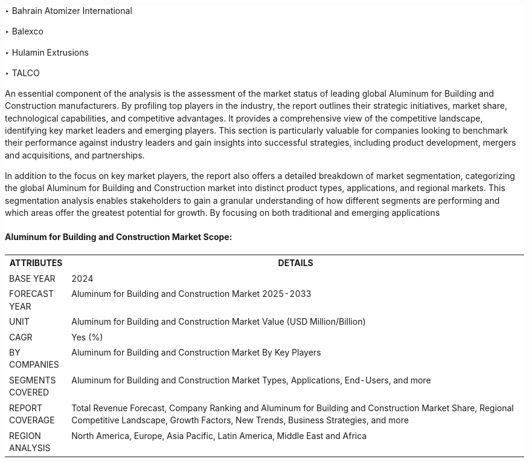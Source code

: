 ‣ Bahrain Atomizer International

‣ Balexco

‣ Hulamin Extrusions

‣ TALCO

An essential component of the analysis is the assessment of the market status of leading global Aluminum for Building and Construction manufacturers. By profiling top players in the industry, the report outlines their strategic initiatives, market share, technological capabilities, and competitive advantages. It provides a comprehensive view of the competitive landscape, identifying key market leaders and emerging players. This section is particularly valuable for companies looking to benchmark their performance against industry leaders and gain insights into successful strategies, including product development, mergers and acquisitions, and partnerships.

In addition to the focus on key market players, the report also offers a detailed breakdown of market segmentation, categorizing the global Aluminum for Building and Construction market into distinct product types, applications, and regional markets. This segmentation analysis enables stakeholders to gain a granular understanding of how different segments are performing and which areas offer the greatest potential for growth. By focusing on both traditional and emerging applications

<h4>Aluminum for Building and Construction Market Scope:</h4>
<table>
<tr>
<th>ATTRIBUTES</th>
<th>DETAILS</th>
</tr>
<tr>
<td>BASE YEAR</td>
<td>2024</td>
</tr>
<tr>
<td>FORECAST YEAR</td>
<td>Aluminum for Building and Construction Market 2025-2033</td>
</tr>
<tr>
<td>UNIT</td>
<td>Aluminum for Building and Construction Market Value (USD Million/Billion)</td>
<tr>
<td>CAGR</td>
<td>Yes (%)</td>
</tr>
</tr>
<tr>
<td>BY COMPANIES</td>
<td>Aluminum for Building and Construction Market By Key Players</td>
</tr>
<tr>
<td>SEGMENTS COVERED</td>
<td>Aluminum for Building and Construction Market Types, Applications, End-Users, and more</td>
</tr>
<tr>
<td>REPORT COVERAGE</td>
<td>Total Revenue Forecast, Company Ranking and Aluminum for Building and Construction Market Share, Regional Competitive Landscape, Growth Factors, New Trends, Business Strategies, and more</td>
</tr>
<tr>
<td>REGION ANALYSIS</td>
<td>North America, Europe, Asia Pacific, Latin America, Middle East and Africa</td>
</tr>
</table>
